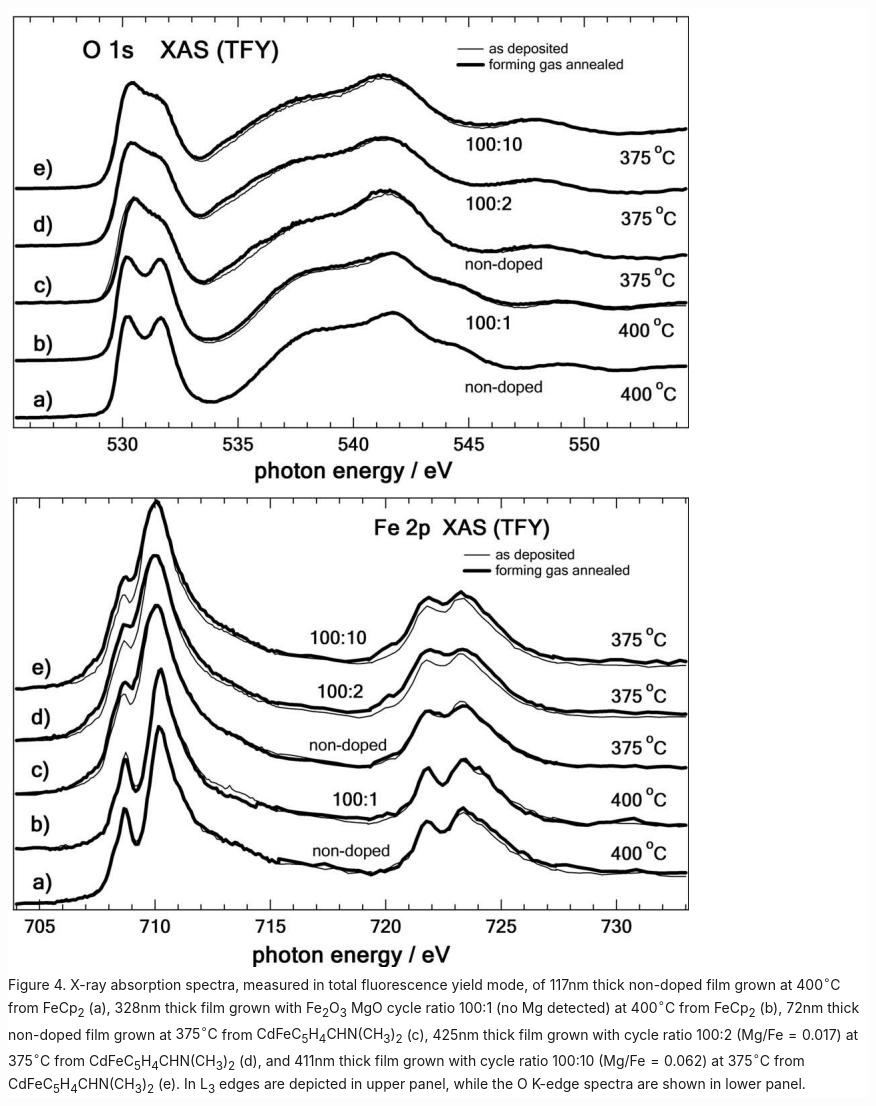 ![](images/e00e47dd4467912d4e9f74abe4bc01846c86ba4f05a79b844c3d4e7e0bfc542e.jpg)  
Figure 4. X-ray absorption spectra, measured in total fluorescence yield mode, of  $117\mathrm{nm}$  thick non-doped film grown at  $400^{\circ}\mathrm{C}$  from  $\mathrm{FeCp_2}$  (a),  $328\mathrm{nm}$  thick film grown with  $\mathrm{Fe}_2\mathrm{O}_3$  MgO cycle ratio 100:1 (no  $\mathrm{Mg}$  detected) at  $400^{\circ}\mathrm{C}$  from  $\mathrm{FeCp_2}$  (b),  $72\mathrm{nm}$  thick non-doped film grown at  $375^{\circ}\mathrm{C}$  from  $\mathrm{CdFeC_5H_4CHN(CH_3)_2}$  (c),  $425\mathrm{nm}$  thick film grown with cycle ratio 100:2  $(\mathrm{Mg / Fe} = 0.017)$  at  $375^{\circ}\mathrm{C}$  from  $\mathrm{CdFeC_5H_4CHN(CH_3)_2}$  (d), and  $411\mathrm{nm}$  thick film grown with cycle ratio 100:10  $(\mathrm{Mg / Fe} = 0.062)$  at  $375^{\circ}\mathrm{C}$  from  $\mathrm{CdFeC_5H_4CHN(CH_3)_2}$  (e). In  $\mathrm{L}_3$  edges are depicted in upper panel, while the O K-edge spectra are shown in lower panel.
